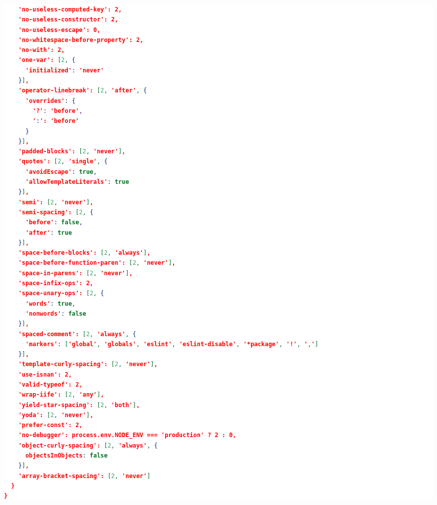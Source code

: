 ```json
    'no-useless-computed-key': 2,
    'no-useless-constructor': 2,
    'no-useless-escape': 0,
    'no-whitespace-before-property': 2,
    'no-with': 2,
    'one-var': [2, {
      'initialized': 'never'
    }],
    'operator-linebreak': [2, 'after', {
      'overrides': {
        '?': 'before',
        ':': 'before'
      }
    }],
    'padded-blocks': [2, 'never'],
    'quotes': [2, 'single', {
      'avoidEscape': true,
      'allowTemplateLiterals': true
    }],
    'semi': [2, 'never'],
    'semi-spacing': [2, {
      'before': false,
      'after': true
    }],
    'space-before-blocks': [2, 'always'],
    'space-before-function-paren': [2, 'never'],
    'space-in-parens': [2, 'never'],
    'space-infix-ops': 2,
    'space-unary-ops': [2, {
      'words': true,
      'nonwords': false
    }],
    'spaced-comment': [2, 'always', {
      'markers': ['global', 'globals', 'eslint', 'eslint-disable', '*package', '!', ',']
    }],
    'template-curly-spacing': [2, 'never'],
    'use-isnan': 2,
    'valid-typeof': 2,
    'wrap-iife': [2, 'any'],
    'yield-star-spacing': [2, 'both'],
    'yoda': [2, 'never'],
    'prefer-const': 2,
    'no-debugger': process.env.NODE_ENV === 'production' ? 2 : 0,
    'object-curly-spacing': [2, 'always', {
      objectsInObjects: false
    }],
    'array-bracket-spacing': [2, 'never']
  }
}
```
